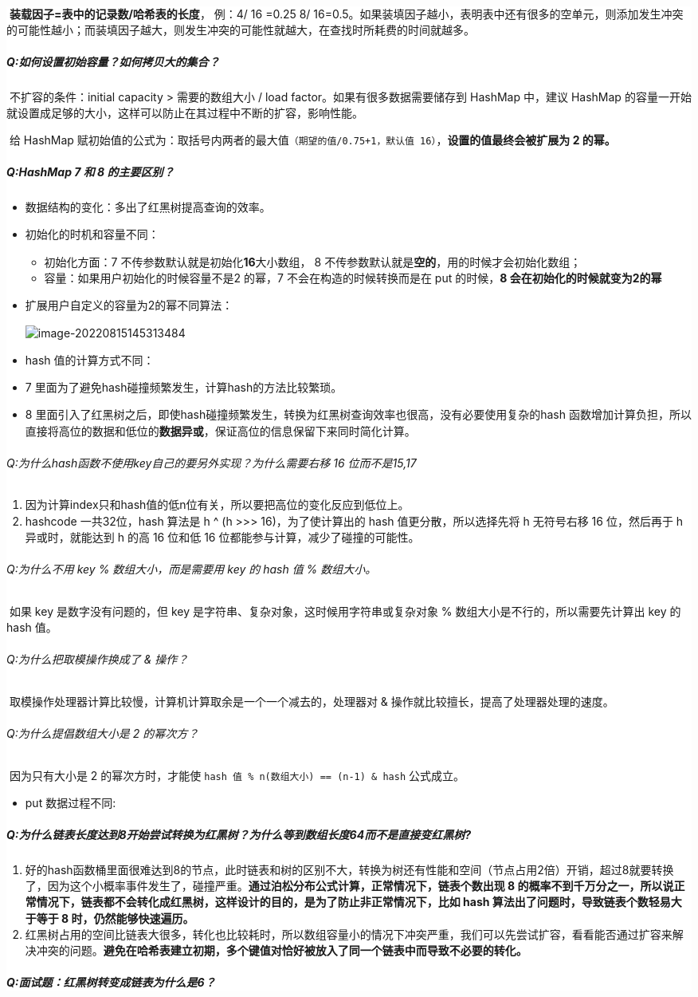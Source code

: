 ​	**装载因子=表中的记录数/哈希表的长度**， 例：4/ 16  =0.25  8/ 16=0.5。如果装填因子越小，表明表中还有很多的空单元，则添加发生冲突的可能性越小；而装填因子越大，则发生冲突的可能性就越大，在查找时所耗费的时间就越多。 

##### Q:如何设置初始容量？如何拷贝大的集合？

​	不扩容的条件：initial capacity > 需要的数组大小 / load factor。如果有很多数据需要储存到 HashMap 中，建议 HashMap 的容量一开始就设置成足够的大小，这样可以防止在其过程中不断的扩容，影响性能。

​	给 HashMap 赋初始值的公式为：取括号内两者的最大值`（期望的值/0.75+1，默认值 16）`，**设置的值最终会被扩展为 2 的幂。**

##### Q:HashMap 7 和 8 的主要区别？

* 数据结构的变化：多出了红黑树提高查询的效率。

* 初始化的时机和容量不同：

  * 初始化方面：7 不传参数默认就是初始化**16**大小数组， 8 不传参数默认就是**空的**，用的时候才会初始化数组；
  * 容量：如果用户初始化的时候容量不是2 的幂，7 不会在构造的时候转换而是在 put 的时候，**8 会在初始化的时候就变为2的幂**

* 扩展用户自定义的容量为2的幂不同算法：

  ![image-20220815145313484](https://s2.loli.net/2022/08/15/2UvDkgiNfLsxjAy.png)

*  hash 值的计算方式不同：

  * 7 里面为了避免hash碰撞频繁发生，计算hash的方法比较繁琐。
  * 8 里面引入了红黑树之后，即使hash碰撞频繁发生，转换为红黑树查询效率也很高，没有必要使用复杂的hash 函数增加计算负担，所以直接将高位的数据和低位的**数据异或**，保证高位的信息保留下来同时简化计算。

###### 	Q:为什么hash函数不使用key自己的要另外实现？为什么需要右移 16 位而不是15,17

1. 因为计算index只和hash值的低n位有关，所以要把高位的变化反应到低位上。
2. hashcode 一共32位，hash 算法是 h ^ (h >>> 16)，为了使计算出的 hash 值更分散，所以选择先将 h 无符号右移 16 位，然后再于 h 异或时，就能达到 h 的高 16 位和低 16 位都能参与计算，减少了碰撞的可能性。

###### 	Q:为什么不用 key % 数组大小，而是需要用 key 的 hash 值 % 数组大小。

​	如果 key 是数字没有问题的，但 key 是字符串、复杂对象，这时候用字符串或复杂对象 % 数组大小是不行的，所以需要先计算出 key 的 hash 值。

###### 	Q:为什么把取模操作换成了 & 操作？

​	取模操作处理器计算比较慢，计算机计算取余是一个一个减去的，处理器对 & 操作就比较擅长，提高了处理器处理的速度。

###### 	Q:为什么提倡数组大小是 2 的幂次方？

​	因为只有大小是 2 的幂次方时，才能使 `hash 值 % n(数组大小) == (n-1) & hash` 公式成立。

* put 数据过程不同:

##### Q:为什么链表长度达到8开始尝试转换为红黑树？为什么等到数组长度64而不是直接变红黑树?

1. 好的hash函数桶里面很难达到8的节点，此时链表和树的区别不大，转换为树还有性能和空间（节点占用2倍）开销，超过8就要转换了，因为这个小概率事件发生了，碰撞严重。**通过泊松分布公式计算，正常情况下，链表个数出现 8 的概率不到千万分之一，所以说正常情况下，链表都不会转化成红黑树，这样设计的目的，是为了防止非正常情况下，比如 hash 算法出了问题时，导致链表个数轻易大于等于 8 时，仍然能够快速遍历。**
2. 红黑树占用的空间比链表大很多，转化也比较耗时，所以数组容量小的情况下冲突严重，我们可以先尝试扩容，看看能否通过扩容来解决冲突的问题。**避免在哈希表建立初期，多个键值对恰好被放入了同一个链表中而导致不必要的转化。**

##### Q:面试题：红黑树转变成链表为什么是6？
